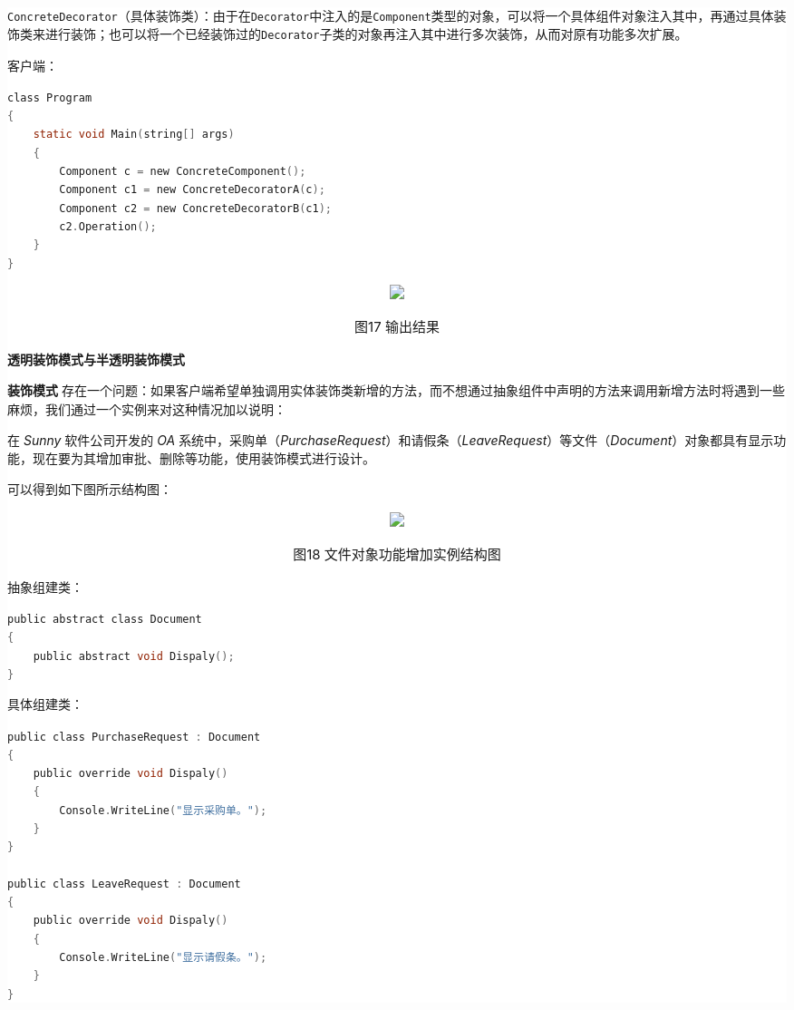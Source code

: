 `ConcreteDecorator`（具体装饰类）：由于在`Decorator`中注入的是`Component`类型的对象，可以将一个具体组件对象注入其中，再通过具体装饰类来进行装饰；也可以将一个已经装饰过的`Decorator`子类的对象再注入其中进行多次装饰，从而对原有功能多次扩展。

客户端：

```c
class Program
{
    static void Main(string[] args)
    {
        Component c = new ConcreteComponent();
        Component c1 = new ConcreteDecoratorA(c);
        Component c2 = new ConcreteDecoratorB(c1);
        c2.Operation();
    }
}
```

<div style="text-align:center">
<img src="https://img-blog.csdnimg.cn/20201114112313734.png">
<p style= "text-align:center;font-size:15px">图17 输出结果</p>
</div>


<b>透明装饰模式与半透明装饰模式</b>

<b>装饰模式</b> 存在一个问题：如果客户端希望单独调用实体装饰类新增的方法，而不想通过抽象组件中声明的方法来调用新增方法时将遇到一些麻烦，我们通过一个实例来对这种情况加以说明：

在 <i>Sunny</i> 软件公司开发的 <i>OA</i> 系统中，采购单（<i>PurchaseRequest</i>）和请假条（<i>LeaveRequest</i>）等文件（<i>Document</i>）对象都具有显示功能，现在要为其增加审批、删除等功能，使用装饰模式进行设计。


可以得到如下图所示结构图：

<div style="text-align:center">
<img src="https://img-blog.csdnimg.cn/20201114112755854.png">
<p style= "text-align:center;font-size:15px">图18 文件对象功能增加实例结构图</p>
</div>


抽象组建类：
```c
public abstract class Document
{
    public abstract void Dispaly();
}
```

具体组建类：

```c
public class PurchaseRequest : Document
{
    public override void Dispaly()
    {
        Console.WriteLine("显示采购单。");
    }
}

public class LeaveRequest : Document
{
    public override void Dispaly()
    {
        Console.WriteLine("显示请假条。");
    }
}
```
